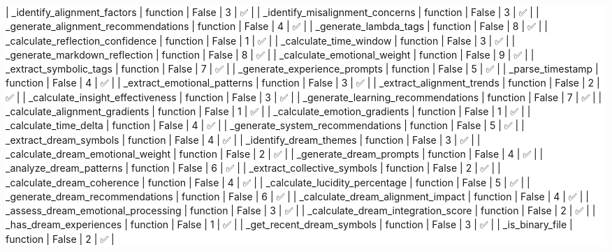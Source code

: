 | _identify_alignment_factors | function | False | 3 | ✅ |
| _identify_misalignment_concerns | function | False | 3 | ✅ |
| _generate_alignment_recommendations | function | False | 4 | ✅ |
| _generate_lambda_tags | function | False | 8 | ✅ |
| _calculate_reflection_confidence | function | False | 1 | ✅ |
| _calculate_time_window | function | False | 3 | ✅ |
| _generate_markdown_reflection | function | False | 8 | ✅ |
| _calculate_emotional_weight | function | False | 9 | ✅ |
| _extract_symbolic_tags | function | False | 7 | ✅ |
| _generate_experience_prompts | function | False | 5 | ✅ |
| _parse_timestamp | function | False | 4 | ✅ |
| _extract_emotional_patterns | function | False | 3 | ✅ |
| _extract_alignment_trends | function | False | 2 | ✅ |
| _calculate_insight_effectiveness | function | False | 3 | ✅ |
| _generate_learning_recommendations | function | False | 7 | ✅ |
| _calculate_alignment_gradients | function | False | 1 | ✅ |
| _calculate_emotion_gradients | function | False | 1 | ✅ |
| _calculate_time_delta | function | False | 4 | ✅ |
| _generate_system_recommendations | function | False | 5 | ✅ |
| _extract_dream_symbols | function | False | 4 | ✅ |
| _identify_dream_themes | function | False | 3 | ✅ |
| _calculate_dream_emotional_weight | function | False | 2 | ✅ |
| _generate_dream_prompts | function | False | 4 | ✅ |
| _analyze_dream_patterns | function | False | 6 | ✅ |
| _extract_collective_symbols | function | False | 2 | ✅ |
| _calculate_dream_coherence | function | False | 4 | ✅ |
| _calculate_lucidity_percentage | function | False | 5 | ✅ |
| _generate_dream_recommendations | function | False | 6 | ✅ |
| _calculate_dream_alignment_impact | function | False | 4 | ✅ |
| _assess_dream_emotional_processing | function | False | 3 | ✅ |
| _calculate_dream_integration_score | function | False | 2 | ✅ |
| _has_dream_experiences | function | False | 1 | ✅ |
| _get_recent_dream_symbols | function | False | 3 | ✅ |
| _is_binary_file | function | False | 2 | ✅ |

